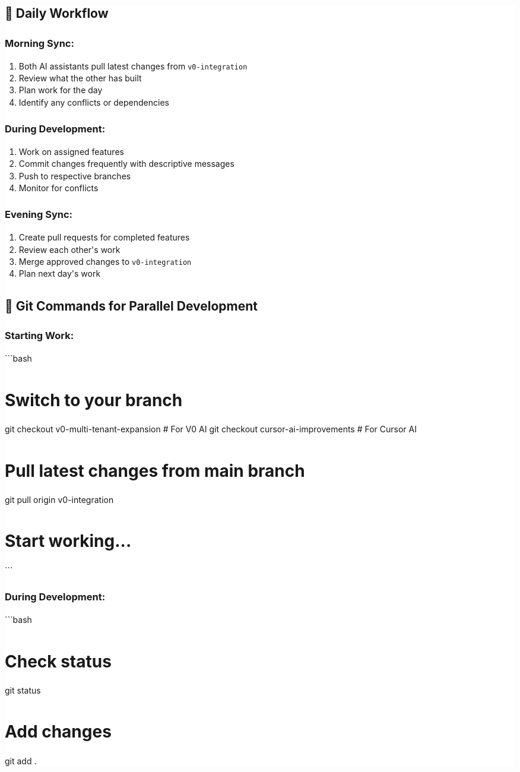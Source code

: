 ## 🚀 **Daily Workflow**

### **Morning Sync:**
1. Both AI assistants pull latest changes from `v0-integration`
2. Review what the other has built
3. Plan work for the day
4. Identify any conflicts or dependencies

### **During Development:**
1. Work on assigned features
2. Commit changes frequently with descriptive messages
3. Push to respective branches
4. Monitor for conflicts

### **Evening Sync:**
1. Create pull requests for completed features
2. Review each other's work
3. Merge approved changes to `v0-integration`
4. Plan next day's work

## 🔧 **Git Commands for Parallel Development**

### **Starting Work:**
\`\`\`bash
# Switch to your branch
git checkout v0-multi-tenant-expansion  # For V0 AI
git checkout cursor-ai-improvements     # For Cursor AI

# Pull latest changes from main branch
git pull origin v0-integration

# Start working...
\`\`\`

### **During Development:**
\`\`\`bash
# Check status
git status

# Add changes
git add .
